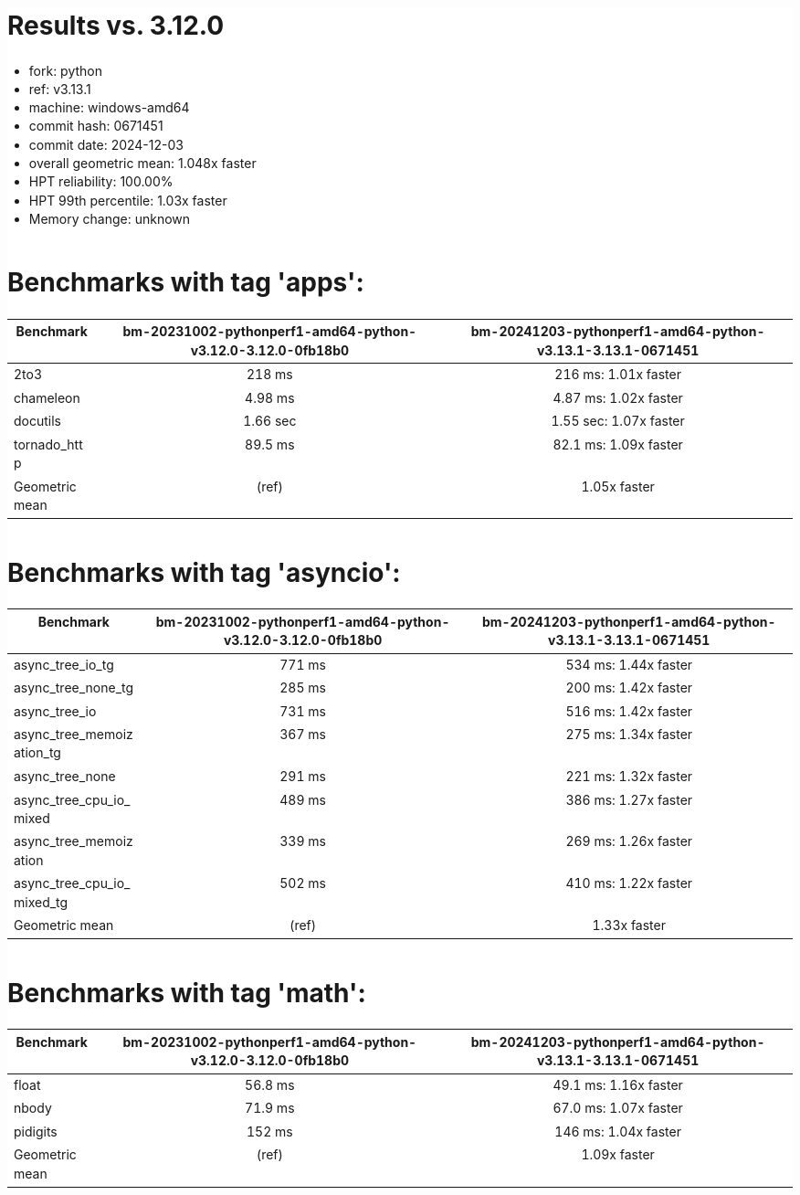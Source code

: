 # Results vs. 3.12.0

- fork: python
- ref: v3.13.1
- machine: windows-amd64
- commit hash: 0671451
- commit date: 2024-12-03
- overall geometric mean: 1.048x faster
- HPT reliability: 100.00%
- HPT 99th percentile: 1.03x faster
- Memory change: unknown

Benchmarks with tag 'apps':
===========================

| Benchmark      | bm-20231002-pythonperf1-amd64-python-v3.12.0-3.12.0-0fb18b0 | bm-20241203-pythonperf1-amd64-python-v3.13.1-3.13.1-0671451 |
|----------------|:-----------------------------------------------------------:|:-----------------------------------------------------------:|
| 2to3           | 218 ms                                                      | 216 ms: 1.01x faster                                        |
| chameleon      | 4.98 ms                                                     | 4.87 ms: 1.02x faster                                       |
| docutils       | 1.66 sec                                                    | 1.55 sec: 1.07x faster                                      |
| tornado_http   | 89.5 ms                                                     | 82.1 ms: 1.09x faster                                       |
| Geometric mean | (ref)                                                       | 1.05x faster                                                |

Benchmarks with tag 'asyncio':
==============================

| Benchmark                  | bm-20231002-pythonperf1-amd64-python-v3.12.0-3.12.0-0fb18b0 | bm-20241203-pythonperf1-amd64-python-v3.13.1-3.13.1-0671451 |
|----------------------------|:-----------------------------------------------------------:|:-----------------------------------------------------------:|
| async_tree_io_tg           | 771 ms                                                      | 534 ms: 1.44x faster                                        |
| async_tree_none_tg         | 285 ms                                                      | 200 ms: 1.42x faster                                        |
| async_tree_io              | 731 ms                                                      | 516 ms: 1.42x faster                                        |
| async_tree_memoization_tg  | 367 ms                                                      | 275 ms: 1.34x faster                                        |
| async_tree_none            | 291 ms                                                      | 221 ms: 1.32x faster                                        |
| async_tree_cpu_io_mixed    | 489 ms                                                      | 386 ms: 1.27x faster                                        |
| async_tree_memoization     | 339 ms                                                      | 269 ms: 1.26x faster                                        |
| async_tree_cpu_io_mixed_tg | 502 ms                                                      | 410 ms: 1.22x faster                                        |
| Geometric mean             | (ref)                                                       | 1.33x faster                                                |

Benchmarks with tag 'math':
===========================

| Benchmark      | bm-20231002-pythonperf1-amd64-python-v3.12.0-3.12.0-0fb18b0 | bm-20241203-pythonperf1-amd64-python-v3.13.1-3.13.1-0671451 |
|----------------|:-----------------------------------------------------------:|:-----------------------------------------------------------:|
| float          | 56.8 ms                                                     | 49.1 ms: 1.16x faster                                       |
| nbody          | 71.9 ms                                                     | 67.0 ms: 1.07x faster                                       |
| pidigits       | 152 ms                                                      | 146 ms: 1.04x faster                                        |
| Geometric mean | (ref)                                                       | 1.09x faster                                                |
